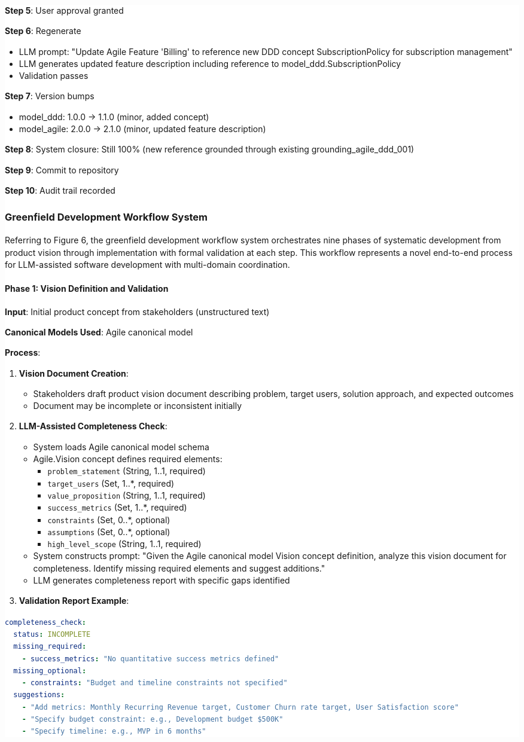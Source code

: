 **Step 5**: User approval granted

**Step 6**: Regenerate
- LLM prompt: "Update Agile Feature 'Billing' to reference new DDD concept SubscriptionPolicy for subscription management"
- LLM generates updated feature description including reference to model_ddd.SubscriptionPolicy
- Validation passes

**Step 7**: Version bumps
- model_ddd: 1.0.0 → 1.1.0 (minor, added concept)
- model_agile: 2.0.0 → 2.1.0 (minor, updated feature description)

**Step 8**: System closure: Still 100% (new reference grounded through existing grounding_agile_ddd_001)

**Step 9**: Commit to repository

**Step 10**: Audit trail recorded

### Greenfield Development Workflow System

Referring to Figure 6, the greenfield development workflow system orchestrates nine phases of systematic development from product vision through implementation with formal validation at each step. This workflow represents a novel end-to-end process for LLM-assisted software development with multi-domain coordination.

#### Phase 1: Vision Definition and Validation

**Input**: Initial product concept from stakeholders (unstructured text)

**Canonical Models Used**: Agile canonical model

**Process**:

1. **Vision Document Creation**:
   - Stakeholders draft product vision document describing problem, target users, solution approach, and expected outcomes
   - Document may be incomplete or inconsistent initially

2. **LLM-Assisted Completeness Check**:
   - System loads Agile canonical model schema
   - Agile.Vision concept defines required elements:
     * `problem_statement` (String, 1..1, required)
     * `target_users` (Set<Persona>, 1..*, required)
     * `value_proposition` (String, 1..1, required)
     * `success_metrics` (Set<Metric>, 1..*, required)
     * `constraints` (Set<Constraint>, 0..*, optional)
     * `assumptions` (Set<Assumption>, 0..*, optional)
     * `high_level_scope` (String, 1..1, required)
   - System constructs prompt: "Given the Agile canonical model Vision concept definition, analyze this vision document for completeness. Identify missing required elements and suggest additions."
   - LLM generates completeness report with specific gaps identified

3. **Validation Report Example**:
```yaml
completeness_check:
  status: INCOMPLETE
  missing_required:
    - success_metrics: "No quantitative success metrics defined"
  missing_optional:
    - constraints: "Budget and timeline constraints not specified"
  suggestions:
    - "Add metrics: Monthly Recurring Revenue target, Customer Churn rate target, User Satisfaction score"
    - "Specify budget constraint: e.g., Development budget $500K"
    - "Specify timeline: e.g., MVP in 6 months"
```
